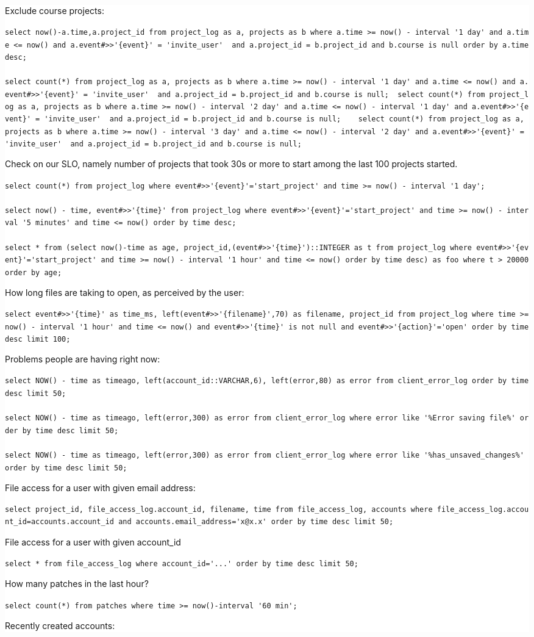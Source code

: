 Exclude course projects:

    select now()-a.time,a.project_id from project_log as a, projects as b where a.time >= now() - interval '1 day' and a.time <= now() and a.event#>>'{event}' = 'invite_user'  and a.project_id = b.project_id and b.course is null order by a.time desc;

    select count(*) from project_log as a, projects as b where a.time >= now() - interval '1 day' and a.time <= now() and a.event#>>'{event}' = 'invite_user'  and a.project_id = b.project_id and b.course is null;  select count(*) from project_log as a, projects as b where a.time >= now() - interval '2 day' and a.time <= now() - interval '1 day' and a.event#>>'{event}' = 'invite_user'  and a.project_id = b.project_id and b.course is null;    select count(*) from project_log as a, projects as b where a.time >= now() - interval '3 day' and a.time <= now() - interval '2 day' and a.event#>>'{event}' = 'invite_user'  and a.project_id = b.project_id and b.course is null;

Check on our SLO, namely number of projects that took 30s or more to start among the last 100 projects started.

    select count(*) from project_log where event#>>'{event}'='start_project' and time >= now() - interval '1 day';

    select now() - time, event#>>'{time}' from project_log where event#>>'{event}'='start_project' and time >= now() - interval '5 minutes' and time <= now() order by time desc;

    select * from (select now()-time as age, project_id,(event#>>'{time}')::INTEGER as t from project_log where event#>>'{event}'='start_project' and time >= now() - interval '1 hour' and time <= now() order by time desc) as foo where t > 20000 order by age;

How long files are taking to open, as perceived by the user:

    select event#>>'{time}' as time_ms, left(event#>>'{filename}',70) as filename, project_id from project_log where time >= now() - interval '1 hour' and time <= now() and event#>>'{time}' is not null and event#>>'{action}'='open' order by time desc limit 100;

Problems people are having right now:

    select NOW() - time as timeago, left(account_id::VARCHAR,6), left(error,80) as error from client_error_log order by time desc limit 50;

    select NOW() - time as timeago, left(error,300) as error from client_error_log where error like '%Error saving file%' order by time desc limit 50;

    select NOW() - time as timeago, left(error,300) as error from client_error_log where error like '%has_unsaved_changes%' order by time desc limit 50;

File access for a user with given email address:

    select project_id, file_access_log.account_id, filename, time from file_access_log, accounts where file_access_log.account_id=accounts.account_id and accounts.email_address='x@x.x' order by time desc limit 50;

File access for a user with given account_id

    select * from file_access_log where account_id='...' order by time desc limit 50;

How many patches in the last hour?

    select count(*) from patches where time >= now()-interval '60 min';

Recently created accounts:
